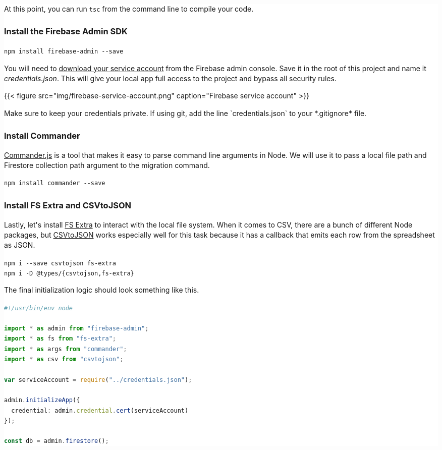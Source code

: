 At this point, you can run `tsc` from the command line to compile your code.

### Install the Firebase Admin SDK

```shell
npm install firebase-admin --save
```

You will need to
[download your service account](https://firebase.google.com/docs/admin/setup)
from the Firebase admin console. Save it in the root of this project and name it
_credentials.json_. This will give your local app full access to the project and
bypass all security rules.

{{< figure src="img/firebase-service-account.png" caption="Firebase service account" >}}

<p class="warn">Make sure to keep your credentials private. If using git, add the line `credentials.json` to your *.gitignore* file.</p>

### Install Commander

[Commander.js](https://github.com/tj/commander.js/) is a tool that makes it easy
to parse command line arguments in Node. We will use it to pass a local file
path and Firestore collection path argument to the migration command.

```shell
npm install commander --save
```

### Install FS Extra and CSVtoJSON

Lastly, let's install [FS Extra](https://github.com/jprichardson/node-fs-extra)
to interact with the local file system. When it comes to CSV, there are a bunch
of different Node packages, but
[CSVtoJSON](https://github.com/Keyang/node-csvtojson) works especially well for
this task because it has a callback that emits each row from the spreadsheet as
JSON.

```
npm i --save csvtojson fs-extra
npm i -D @types/{csvtojson,fs-extra}
```

The final initialization logic should look something like this.

```typescript
#!/usr/bin/env node

import * as admin from "firebase-admin";
import * as fs from "fs-extra";
import * as args from "commander";
import * as csv from "csvtojson";

var serviceAccount = require("../credentials.json");

admin.initializeApp({
  credential: admin.credential.cert(serviceAccount)
});

const db = admin.firestore();
```
